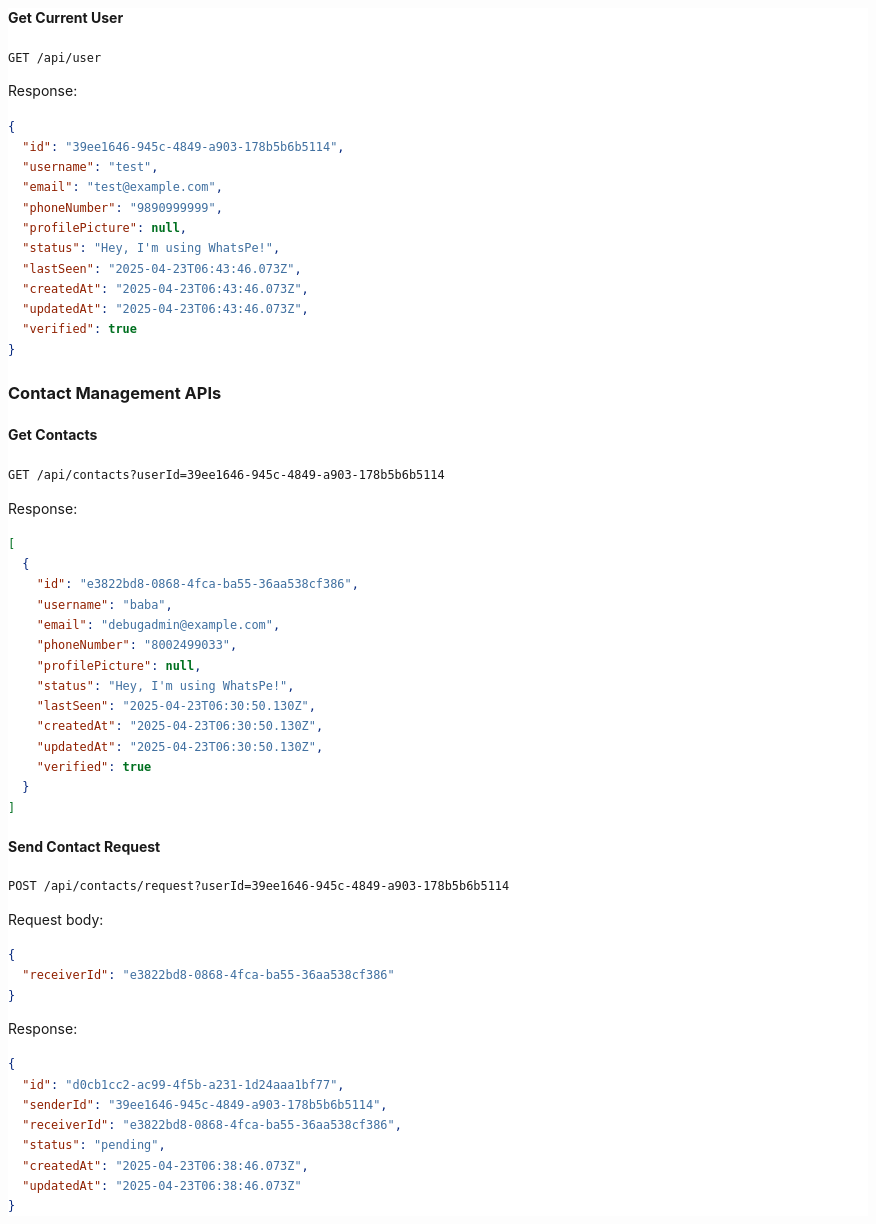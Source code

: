 #### Get Current User
```
GET /api/user
```
Response:
```json
{
  "id": "39ee1646-945c-4849-a903-178b5b6b5114",
  "username": "test",
  "email": "test@example.com",
  "phoneNumber": "9890999999",
  "profilePicture": null,
  "status": "Hey, I'm using WhatsPe!",
  "lastSeen": "2025-04-23T06:43:46.073Z",
  "createdAt": "2025-04-23T06:43:46.073Z",
  "updatedAt": "2025-04-23T06:43:46.073Z",
  "verified": true
}
```

### Contact Management APIs

#### Get Contacts
```
GET /api/contacts?userId=39ee1646-945c-4849-a903-178b5b6b5114
```
Response:
```json
[
  {
    "id": "e3822bd8-0868-4fca-ba55-36aa538cf386",
    "username": "baba",
    "email": "debugadmin@example.com",
    "phoneNumber": "8002499033",
    "profilePicture": null,
    "status": "Hey, I'm using WhatsPe!",
    "lastSeen": "2025-04-23T06:30:50.130Z",
    "createdAt": "2025-04-23T06:30:50.130Z",
    "updatedAt": "2025-04-23T06:30:50.130Z",
    "verified": true
  }
]
```

#### Send Contact Request
```
POST /api/contacts/request?userId=39ee1646-945c-4849-a903-178b5b6b5114
```
Request body:
```json
{
  "receiverId": "e3822bd8-0868-4fca-ba55-36aa538cf386"
}
```
Response:
```json
{
  "id": "d0cb1cc2-ac99-4f5b-a231-1d24aaa1bf77",
  "senderId": "39ee1646-945c-4849-a903-178b5b6b5114",
  "receiverId": "e3822bd8-0868-4fca-ba55-36aa538cf386",
  "status": "pending",
  "createdAt": "2025-04-23T06:38:46.073Z",
  "updatedAt": "2025-04-23T06:38:46.073Z"
}
```
